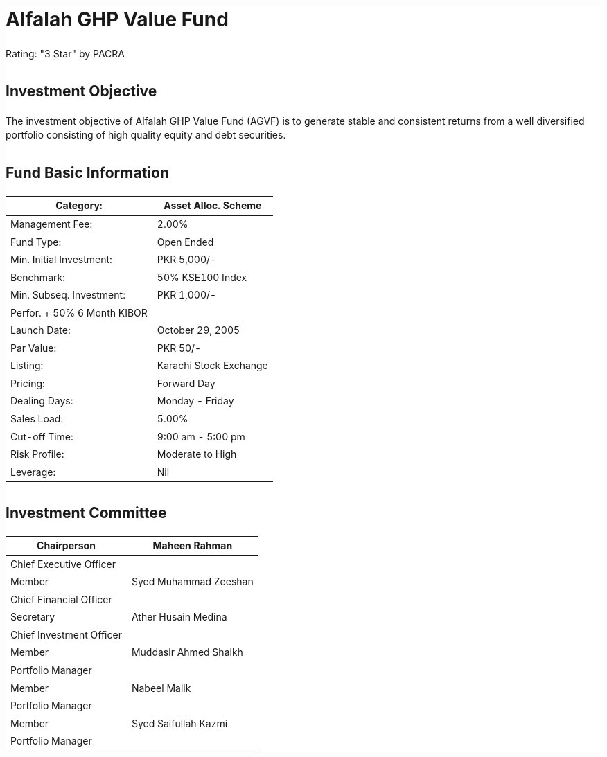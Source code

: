 # Alfalah GHP Value Fund

Rating: "3 Star" by PACRA

## Investment Objective

The investment objective of Alfalah GHP Value Fund (AGVF) is to generate stable and consistent returns from a well diversified portfolio consisting of high quality equity and debt securities.

## Fund Basic Information

| Category:                   | Asset Alloc. Scheme    |
| --------------------------- | ---------------------- |
| Management Fee:             | 2.00%                  |
| Fund Type:                  | Open Ended             |
| Min. Initial Investment:    | PKR 5,000/-            |
| Benchmark:                  | 50% KSE100 Index       |
| Min. Subseq. Investment:    | PKR 1,000/-            |
| Perfor. + 50% 6 Month KIBOR |                        |
| Launch Date:                | October 29, 2005       |
| Par Value:                  | PKR 50/-               |
| Listing:                    | Karachi Stock Exchange |
| Pricing:                    | Forward Day            |
| Dealing Days:               | Monday - Friday        |
| Sales Load:                 | 5.00%                  |
| Cut-off Time:               | 9:00 am - 5:00 pm      |
| Risk Profile:               | Moderate to High       |
| Leverage:                   | Nil                    |

## Investment Committee

| Chairperson               | Maheen Rahman         |
| ------------------------- | --------------------- |
| Chief Executive Officer   |                       |
| Member                    | Syed Muhammad Zeeshan |
| Chief Financial Officer   |                       |
| Secretary                 | Ather Husain Medina   |
| Chief Investment Officer  |                       |
| Member                    | Muddasir Ahmed Shaikh |
| Portfolio Manager         |                       |
| Member                    | Nabeel Malik          |
| Portfolio Manager         |                       |
| Member                    | Syed Saifullah Kazmi  |
| Portfolio Manager         |                       |